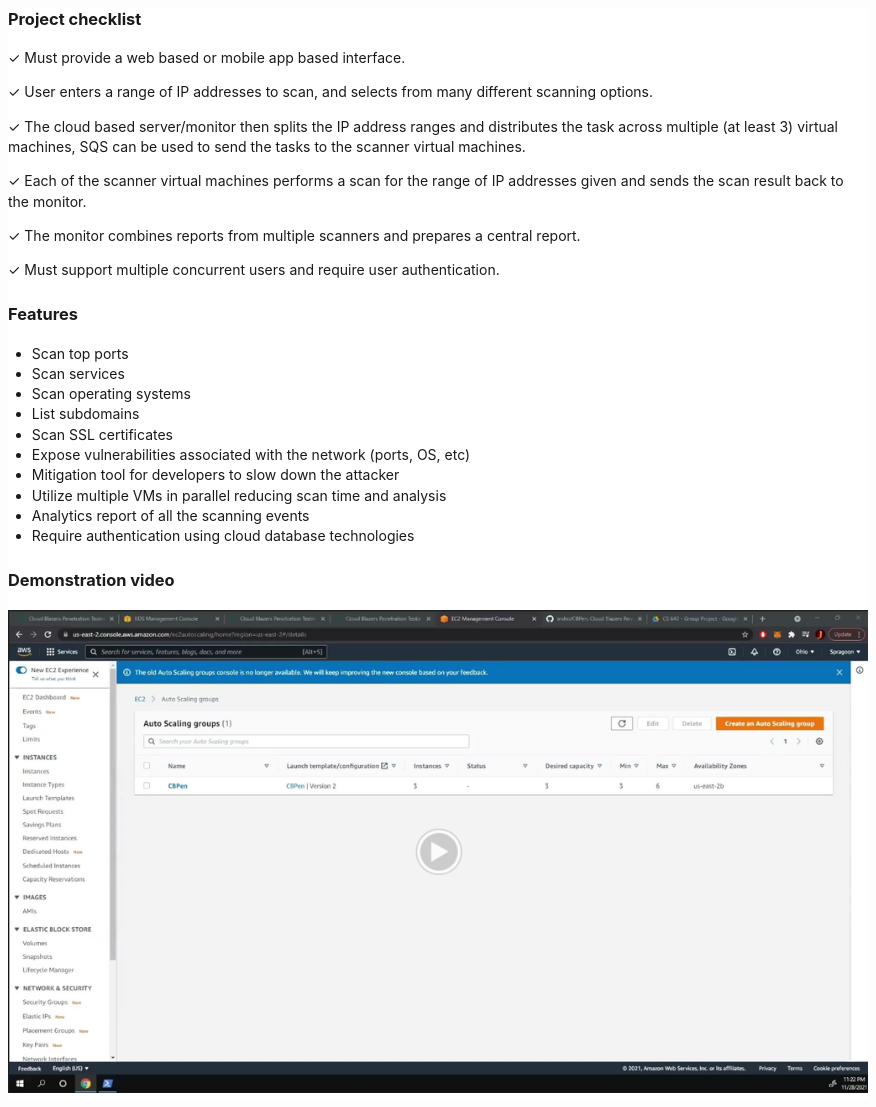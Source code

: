 ### Project checklist

&check; Must provide a web based or mobile app based interface.

&check; User enters a range of IP addresses to scan, and selects from many different scanning options.

&check; The cloud based server/monitor then splits the IP address ranges and distributes the task across multiple (at
least 3) virtual machines, SQS can be used to send the tasks to the scanner virtual machines.

&check; Each of the scanner virtual machines performs a scan for the range of IP addresses given and sends the scan
result back to the monitor.

&check; The monitor combines reports from multiple scanners and prepares a central report.

&check; Must support multiple concurrent users and require user authentication.

### Features

- Scan top ports
- Scan services
- Scan operating systems
- List subdomains
- Scan SSL certificates
- Expose vulnerabilities associated with the network (ports, OS, etc)
- Mitigation tool for developers to slow down the attacker
- Utilize multiple VMs in parallel reducing scan time and analysis
- Analytics report of all the scanning events
- Require authentication using cloud database technologies

### Demonstration video
[![Video demo](screenshots/video_title.png)](https://docs.google.com/file/d/1MhJ2E8Q6y1K7hurqOsNAEy6C-UldAVgR/preview)
